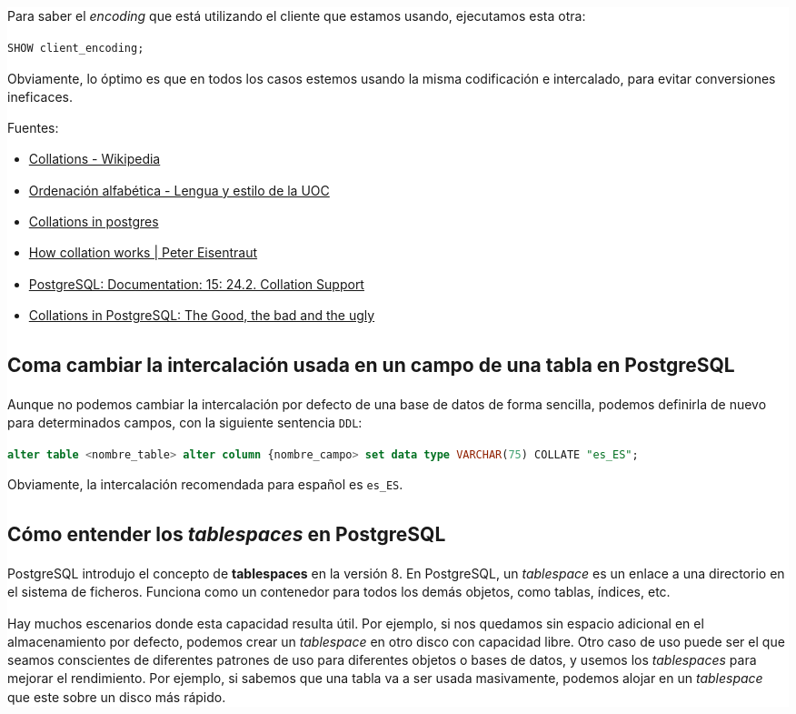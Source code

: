 Para saber el _encoding_ que está utilizando el cliente que estamos usando, ejecutamos esta otra:

```
SHOW client_encoding;
```

Obviamente, lo óptimo es que en todos los casos estemos usando la misma
codificación e intercalado, para evitar conversiones ineficaces.


Fuentes:

- [Collations - Wikipedia](https://en.wikipedia.org/wiki/Collation)

- [Ordenación alfabética - Lengua y estilo de la UOC](https://www.uoc.edu/portal/es/servei-linguistic/convencions/ordenacio-alfabetica/index.html)

- [Collations in postgres](https://pganalyze.com/blog/5mins-postgres-collations)

- [How collation works | Peter Eisentraut](https://peter.eisentraut.org/blog/2023/03/14/how-collation-works)

- [PostgreSQL: Documentation: 15: 24.2. Collation Support](https://www.postgresql.org/docs/15/collation.html)
- [Collations in PostgreSQL: The Good, the bad and the ugly](https://www.postgresql.eu/events/pgconfeu2022/sessions/session/4040/slides/337/Collationsdocs/notes-on-postgresql.md20indocs/notes-on-postgresql.md20PostgreSQLdocs/notes-on-postgresql.md20-docs/notes-on-postgresql.md20Thedocs/notes-on-postgresql.md20good,docs/notes-on-postgresql.md20thedocs/notes-on-postgresql.md20baddocs/notes-on-postgresql.md20anddocs/notes-on-postgresql.md20thedocs/notes-on-postgresql.md20uglydocs/notes-on-postgresql.md20-docs/notes-on-postgresql.md20Tobiasdocs/notes-on-postgresql.md20Bussmann.pdf)

## Coma cambiar la intercalación usada en un campo de una tabla en PostgreSQL

Aunque no podemos cambiar la intercalación por defecto de una base de datos de
forma sencilla, podemos definirla de nuevo para determinados campos, con la
siguiente sentencia `DDL`:

```sql
alter table <nombre_table> alter column {nombre_campo> set data type VARCHAR(75) COLLATE "es_ES";
```

Obviamente, la intercalación recomendada para español es `es_ES`.

## Cómo entender los _tablespaces_ en PostgreSQL

PostgreSQL introdujo el concepto de **tablespaces** en la versión 8. En
PostgreSQL, un _tablespace_ es un enlace a una directorio en el sistema de
ficheros. Funciona como un contenedor para todos los demás objetos, como tablas,
índices, etc.

Hay muchos escenarios donde esta capacidad resulta útil. Por ejemplo, si nos
quedamos sin espacio adicional en el almacenamiento por defecto, podemos crear
un _tablespace_ en otro disco con capacidad libre. Otro caso de uso puede ser el
que seamos conscientes de diferentes patrones de uso para diferentes objetos o
bases de datos, y usemos los _tablespaces_ para mejorar el rendimiento. Por
ejemplo, si sabemos que una tabla va a ser usada masivamente, podemos alojar en
un _tablespace_ que este sobre un disco más rápido.
